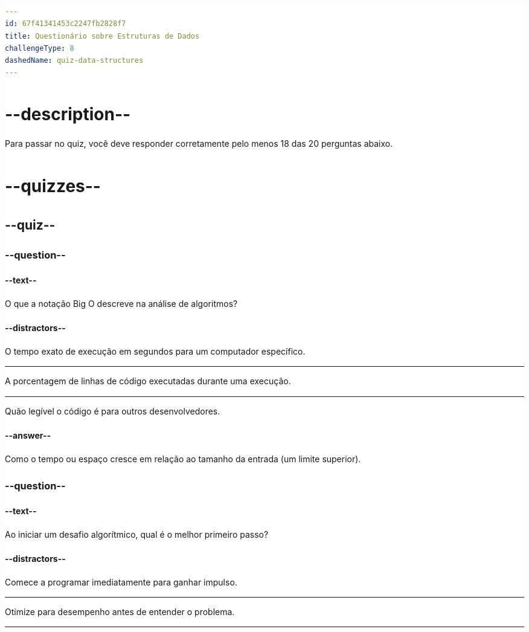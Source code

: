 ```yaml
---
id: 67f41341453c2247fb2828f7
title: Questionário sobre Estruturas de Dados
challengeType: 8
dashedName: quiz-data-structures
---
```


# --description--

Para passar no quiz, você deve responder corretamente pelo menos 18 das 20 perguntas abaixo.

# --quizzes--

## --quiz--

### --question--

#### --text--

O que a notação Big O descreve na análise de algoritmos?

#### --distractors--

O tempo exato de execução em segundos para um computador específico.

---

A porcentagem de linhas de código executadas durante uma execução.

---

Quão legível o código é para outros desenvolvedores.

#### --answer--

Como o tempo ou espaço cresce em relação ao tamanho da entrada (um limite superior).

### --question--

#### --text--

Ao iniciar um desafio algorítmico, qual é o melhor primeiro passo?

#### --distractors--

Comece a programar imediatamente para ganhar impulso.

---

Otimize para desempenho antes de entender o problema.

---